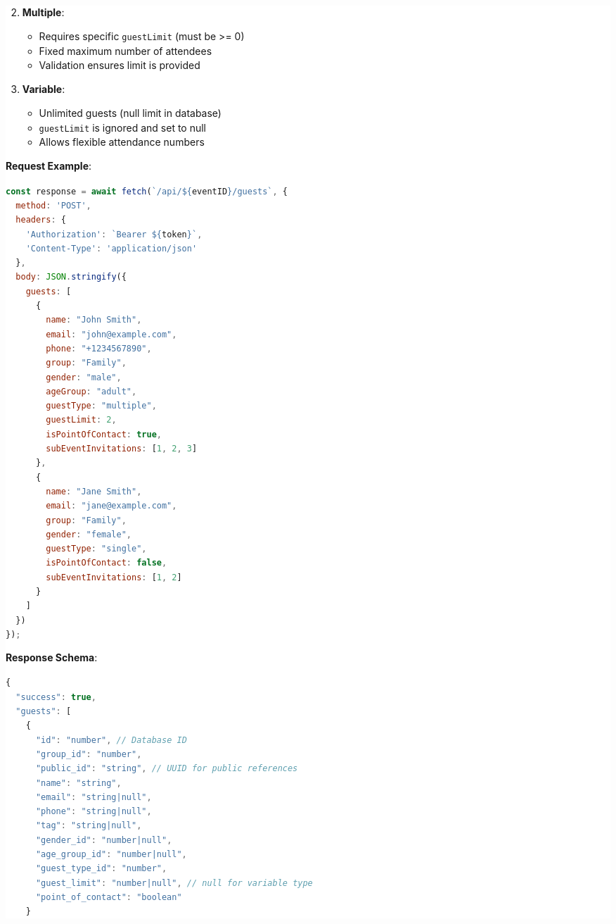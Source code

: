 2. **Multiple**: 
   - Requires specific `guestLimit` (must be >= 0)
   - Fixed maximum number of attendees
   - Validation ensures limit is provided

3. **Variable**: 
   - Unlimited guests (null limit in database)
   - `guestLimit` is ignored and set to null
   - Allows flexible attendance numbers

**Request Example**:
```javascript
const response = await fetch(`/api/${eventID}/guests`, {
  method: 'POST',
  headers: {
    'Authorization': `Bearer ${token}`,
    'Content-Type': 'application/json'
  },
  body: JSON.stringify({
    guests: [
      {
        name: "John Smith",
        email: "john@example.com",
        phone: "+1234567890",
        group: "Family",
        gender: "male",
        ageGroup: "adult",
        guestType: "multiple",
        guestLimit: 2,
        isPointOfContact: true,
        subEventInvitations: [1, 2, 3]
      },
      {
        name: "Jane Smith", 
        email: "jane@example.com",
        group: "Family",
        gender: "female",
        guestType: "single",
        isPointOfContact: false,
        subEventInvitations: [1, 2]
      }
    ]
  })
});
```

**Response Schema**:
```javascript
{
  "success": true,
  "guests": [
    {
      "id": "number", // Database ID
      "group_id": "number",
      "public_id": "string", // UUID for public references
      "name": "string",
      "email": "string|null",
      "phone": "string|null", 
      "tag": "string|null",
      "gender_id": "number|null",
      "age_group_id": "number|null",
      "guest_type_id": "number",
      "guest_limit": "number|null", // null for variable type
      "point_of_contact": "boolean"
    }
```
